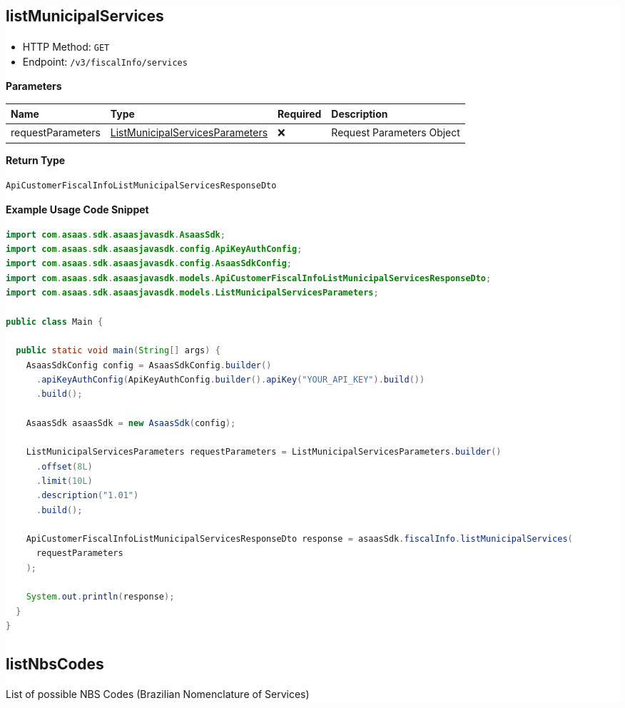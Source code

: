 ## listMunicipalServices

- HTTP Method: `GET`
- Endpoint: `/v3/fiscalInfo/services`

**Parameters**

| Name              | Type                                                                            | Required | Description               |
| :---------------- | :------------------------------------------------------------------------------ | :------- | :------------------------ |
| requestParameters | [ListMunicipalServicesParameters](../models/ListMunicipalServicesParameters.md) | ❌       | Request Parameters Object |

**Return Type**

`ApiCustomerFiscalInfoListMunicipalServicesResponseDto`

**Example Usage Code Snippet**

```java
import com.asaas.sdk.asaasjavasdk.AsaasSdk;
import com.asaas.sdk.asaasjavasdk.config.ApiKeyAuthConfig;
import com.asaas.sdk.asaasjavasdk.config.AsaasSdkConfig;
import com.asaas.sdk.asaasjavasdk.models.ApiCustomerFiscalInfoListMunicipalServicesResponseDto;
import com.asaas.sdk.asaasjavasdk.models.ListMunicipalServicesParameters;

public class Main {

  public static void main(String[] args) {
    AsaasSdkConfig config = AsaasSdkConfig.builder()
      .apiKeyAuthConfig(ApiKeyAuthConfig.builder().apiKey("YOUR_API_KEY").build())
      .build();

    AsaasSdk asaasSdk = new AsaasSdk(config);

    ListMunicipalServicesParameters requestParameters = ListMunicipalServicesParameters.builder()
      .offset(8L)
      .limit(10L)
      .description("1.01")
      .build();

    ApiCustomerFiscalInfoListMunicipalServicesResponseDto response = asaasSdk.fiscalInfo.listMunicipalServices(
      requestParameters
    );

    System.out.println(response);
  }
}

```

## listNbsCodes

List of possible NBS Codes (Brazilian Nomenclature of Services)
